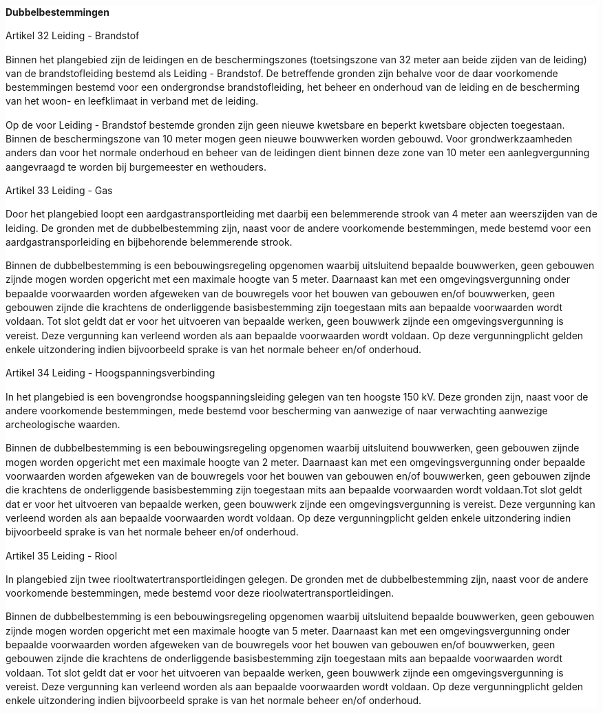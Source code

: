 **Dubbelbestemmingen**

Artikel 32 Leiding \- Brandstof

Binnen het plangebied zijn de leidingen en de beschermingszones (toetsingszone van 32 meter aan beide zijden van de leiding) van de brandstofleiding bestemd als Leiding \- Brandstof. De betreffende gronden zijn behalve voor de daar voorkomende bestemmingen bestemd voor een ondergrondse brandstofleiding, het beheer en onderhoud van de leiding en de bescherming van het woon\- en leefklimaat in verband met de leiding.

Op de voor Leiding \- Brandstof bestemde gronden zijn geen nieuwe kwetsbare en beperkt kwetsbare objecten toegestaan. Binnen de beschermingszone van 10 meter mogen geen nieuwe bouwwerken worden gebouwd. Voor grondwerkzaamheden anders dan voor het normale onderhoud en beheer van de leidingen dient binnen deze zone van 10 meter een aanlegvergunning aangevraagd te worden bij burgemeester en wethouders.

Artikel 33 Leiding \- Gas

Door het plangebied loopt een aardgastransportleiding met daarbij een belemmerende strook van 4 meter aan weerszijden van de leiding. De gronden met de dubbelbestemming zijn, naast voor de andere voorkomende bestemmingen, mede bestemd voor een aardgastransporleiding en bijbehorende belemmerende strook.

Binnen de dubbelbestemming is een bebouwingsregeling opgenomen waarbij uitsluitend bepaalde bouwwerken, geen gebouwen zijnde mogen worden opgericht met een maximale hoogte van 5 meter. Daarnaast kan met een omgevingsvergunning onder bepaalde voorwaarden worden afgeweken van de bouwregels voor het bouwen van gebouwen en/of bouwwerken, geen gebouwen zijnde die krachtens de onderliggende basisbestemming zijn toegestaan mits aan bepaalde voorwaarden wordt voldaan. Tot slot geldt dat er voor het uitvoeren van bepaalde werken, geen bouwwerk zijnde een omgevingsvergunning is vereist. Deze vergunning kan verleend worden als aan bepaalde voorwaarden wordt voldaan. Op deze vergunningplicht gelden enkele uitzondering indien bijvoorbeeld sprake is van het normale beheer en/of onderhoud.

Artikel 34 Leiding \- Hoogspanningsverbinding

In het plangebied is een bovengrondse hoogspanningsleiding gelegen van ten hoogste 150 kV. Deze gronden zijn, naast voor de andere voorkomende bestemmingen, mede bestemd voor bescherming van aanwezige of naar verwachting aanwezige archeologische waarden.

Binnen de dubbelbestemming is een bebouwingsregeling opgenomen waarbij uitsluitend bouwwerken, geen gebouwen zijnde mogen worden opgericht met een maximale hoogte van 2 meter. Daarnaast kan met een omgevingsvergunning onder bepaalde voorwaarden worden afgeweken van de bouwregels voor het bouwen van gebouwen en/of bouwwerken, geen gebouwen zijnde die krachtens de onderliggende basisbestemming zijn toegestaan mits aan bepaalde voorwaarden wordt voldaan.Tot slot geldt dat er voor het uitvoeren van bepaalde werken, geen bouwwerk zijnde een omgevingsvergunning is vereist. Deze vergunning kan verleend worden als aan bepaalde voorwaarden wordt voldaan. Op deze vergunningplicht gelden enkele uitzondering indien bijvoorbeeld sprake is van het normale beheer en/of onderhoud.

Artikel 35 Leiding \- Riool

In plangebied zijn twee riooltwatertransportleidingen gelegen. De gronden met de dubbelbestemming zijn, naast voor de andere voorkomende bestemmingen, mede bestemd voor deze rioolwatertransportleidingen.

Binnen de dubbelbestemming is een bebouwingsregeling opgenomen waarbij uitsluitend bepaalde bouwwerken, geen gebouwen zijnde mogen worden opgericht met een maximale hoogte van 5 meter. Daarnaast kan met een omgevingsvergunning onder bepaalde voorwaarden worden afgeweken van de bouwregels voor het bouwen van gebouwen en/of bouwwerken, geen gebouwen zijnde die krachtens de onderliggende basisbestemming zijn toegestaan mits aan bepaalde voorwaarden wordt voldaan. Tot slot geldt dat er voor het uitvoeren van bepaalde werken, geen bouwwerk zijnde een omgevingsvergunning is vereist. Deze vergunning kan verleend worden als aan bepaalde voorwaarden wordt voldaan. Op deze vergunningplicht gelden enkele uitzondering indien bijvoorbeeld sprake is van het normale beheer en/of onderhoud.

